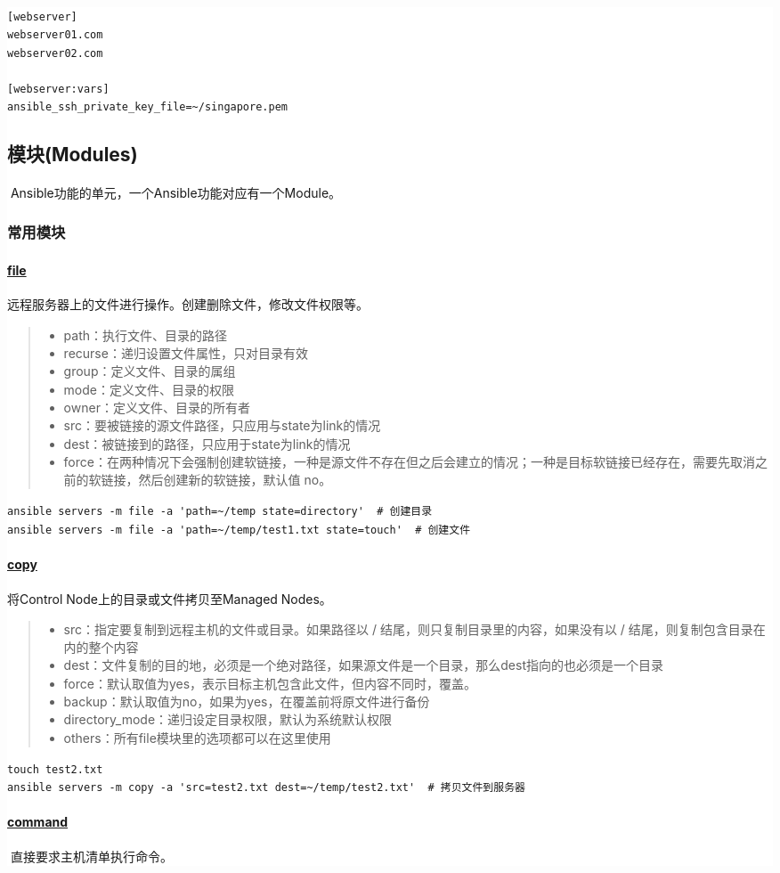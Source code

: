 ```shell
[webserver]
webserver01.com
webserver02.com

[webserver:vars]
ansible_ssh_private_key_file=~/singapore.pem
```

## 模块(Modules)

​ Ansible功能的单元，一个Ansible功能对应有一个Module。

### 常用模块

#### [file](https://docs.ansible.com/ansible/latest/modules/file_module.html#file-module)

 远程服务器上的文件进行操作。创建删除文件，修改文件权限等。

> - path：执行文件、目录的路径
> - recurse：递归设置文件属性，只对目录有效
> - group：定义文件、目录的属组
> - mode：定义文件、目录的权限
> - owner：定义文件、目录的所有者
> - src：要被链接的源文件路径，只应用与state为link的情况
> - dest：被链接到的路径，只应用于state为link的情况
> - force：在两种情况下会强制创建软链接，一种是源文件不存在但之后会建立的情况；一种是目标软链接已经存在，需要先取消之前的软链接，然后创建新的软链接，默认值 no。

```shell
ansible servers -m file -a 'path=~/temp state=directory'  # 创建目录
ansible servers -m file -a 'path=~/temp/test1.txt state=touch'  # 创建文件
```

#### [copy]( https://docs.ansible.com/ansible/latest/modules/copy_module.html#copy-module )

将Control Node上的目录或文件拷贝至Managed Nodes。

>- src：指定要复制到远程主机的文件或目录。如果路径以 / 结尾，则只复制目录里的内容，如果没有以 / 结尾，则复制包含目录在内的整个内容
>- dest：文件复制的目的地，必须是一个绝对路径，如果源文件是一个目录，那么dest指向的也必须是一个目录
>- force：默认取值为yes，表示目标主机包含此文件，但内容不同时，覆盖。
>- backup：默认取值为no，如果为yes，在覆盖前将原文件进行备份
>- directory_mode：递归设定目录权限，默认为系统默认权限
>- others：所有file模块里的选项都可以在这里使用

```shell
touch test2.txt
ansible servers -m copy -a 'src=test2.txt dest=~/temp/test2.txt'  # 拷贝文件到服务器
```

#### [command](https://docs.ansible.com/ansible/latest/modules/command_module.html#command-module)

​ 直接要求主机清单执行命令。
